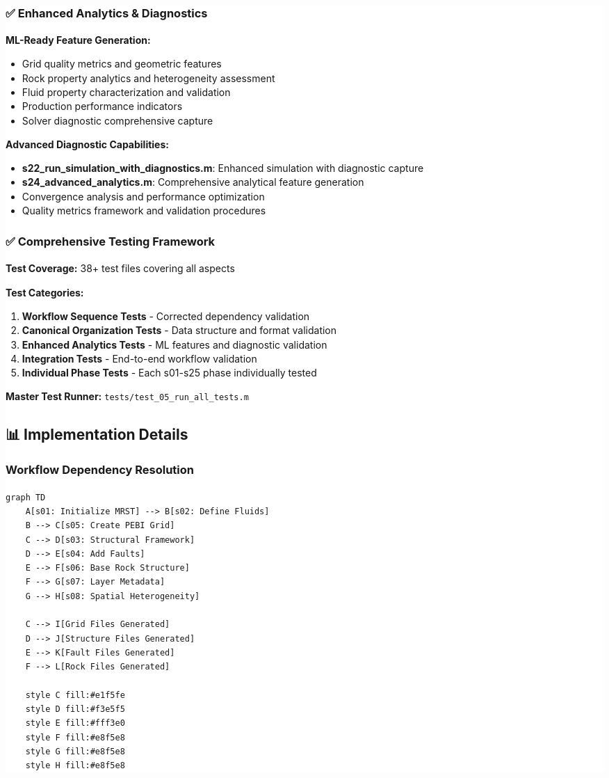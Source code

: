 ### ✅ Enhanced Analytics & Diagnostics

**ML-Ready Feature Generation:**
- Grid quality metrics and geometric features
- Rock property analytics and heterogeneity assessment
- Fluid property characterization and validation
- Production performance indicators
- Solver diagnostic comprehensive capture

**Advanced Diagnostic Capabilities:**
- **s22_run_simulation_with_diagnostics.m**: Enhanced simulation with diagnostic capture
- **s24_advanced_analytics.m**: Comprehensive analytical feature generation
- Convergence analysis and performance optimization
- Quality metrics framework and validation procedures

### ✅ Comprehensive Testing Framework

**Test Coverage:** 38+ test files covering all aspects

**Test Categories:**
1. **Workflow Sequence Tests** - Corrected dependency validation
2. **Canonical Organization Tests** - Data structure and format validation
3. **Enhanced Analytics Tests** - ML features and diagnostic validation
4. **Integration Tests** - End-to-end workflow validation
5. **Individual Phase Tests** - Each s01-s25 phase individually tested

**Master Test Runner:** `tests/test_05_run_all_tests.m`

## 📊 Implementation Details

### Workflow Dependency Resolution

```mermaid
graph TD
    A[s01: Initialize MRST] --> B[s02: Define Fluids]
    B --> C[s05: Create PEBI Grid]
    C --> D[s03: Structural Framework]
    D --> E[s04: Add Faults]
    E --> F[s06: Base Rock Structure]
    F --> G[s07: Layer Metadata]
    G --> H[s08: Spatial Heterogeneity]
    
    C --> I[Grid Files Generated]
    D --> J[Structure Files Generated]
    E --> K[Fault Files Generated]
    F --> L[Rock Files Generated]
    
    style C fill:#e1f5fe
    style D fill:#f3e5f5
    style E fill:#fff3e0
    style F fill:#e8f5e8
    style G fill:#e8f5e8
    style H fill:#e8f5e8
```
